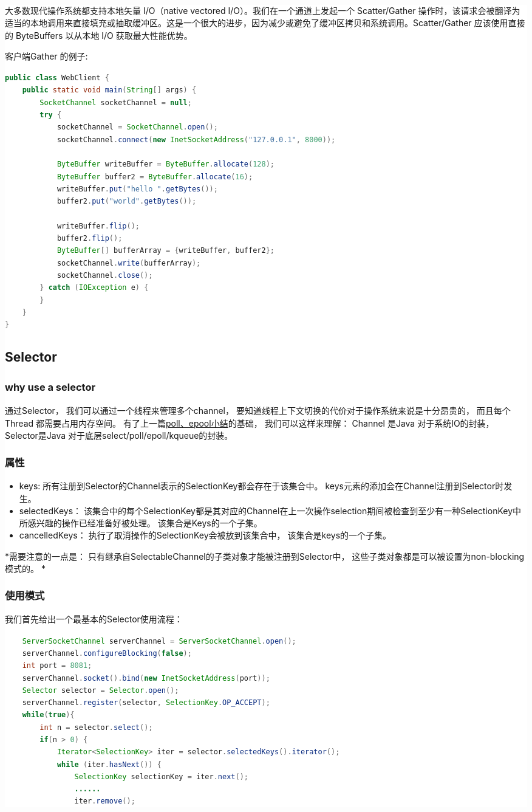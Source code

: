 
大多数现代操作系统都支持本地矢量 I/O（native vectored I/O）。我们在一个通道上发起一个 Scatter/Gather 操作时，该请求会被翻译为适当的本地调用来直接填充或抽取缓冲区。这是一个很大的进步，因为减少或避免了缓冲区拷贝和系统调用。Scatter/Gather 应该使用直接的 ByteBuffers 以从本地 I/O 获取最大性能优势。

客户端Gather 的例子: 

```java
public class WebClient {
    public static void main(String[] args) {
        SocketChannel socketChannel = null;
        try {
            socketChannel = SocketChannel.open();
            socketChannel.connect(new InetSocketAddress("127.0.0.1", 8000));

            ByteBuffer writeBuffer = ByteBuffer.allocate(128);
            ByteBuffer buffer2 = ByteBuffer.allocate(16);
            writeBuffer.put("hello ".getBytes());
            buffer2.put("world".getBytes());

            writeBuffer.flip();
            buffer2.flip();
            ByteBuffer[] bufferArray = {writeBuffer, buffer2};
            socketChannel.write(bufferArray);
            socketChannel.close();
        } catch (IOException e) {
        }
    }
}
```

## Selector

### why use a selector

通过Selector， 我们可以通过一个线程来管理多个channel， 要知道线程上下文切换的代价对于操作系统来说是十分昂贵的， 而且每个Thread 都需要占用内存空间。 有了上一篇[poll、epool小结](http://www.keeptry.cn/2018/12/10/poll%E3%80%81epoll%E5%B0%8F%E7%BB%93/)的基础， 我们可以这样来理解： Channel 是Java 对于系统IO的封装， Selector是Java 对于底层select/poll/epoll/kqueue的封装。 

### 属性

- keys: 所有注册到Selector的Channel表示的SelectionKey都会存在于该集合中。 keys元素的添加会在Channel注册到Selector时发生。 
- selectedKeys： 该集合中的每个SelectionKey都是其对应的Channel在上一次操作selection期间被检查到至少有一种SelectionKey中所感兴趣的操作已经准备好被处理。 该集合是Keys的一个子集。 
- cancelledKeys： 执行了取消操作的SelectionKey会被放到该集合中， 该集合是keys的一个子集。 

*需要注意的一点是： 只有继承自SelectableChannel的子类对象才能被注册到Selector中， 这些子类对象都是可以被设置为non-blocking模式的。 *

### 使用模式

我们首先给出一个最基本的Selector使用流程： 

```java
    ServerSocketChannel serverChannel = ServerSocketChannel.open();
    serverChannel.configureBlocking(false);
    int port = 8081;          
    serverChannel.socket().bind(new InetSocketAddress(port));
    Selector selector = Selector.open();
    serverChannel.register(selector, SelectionKey.OP_ACCEPT);
    while(true){
        int n = selector.select();
        if(n > 0) {
            Iterator<SelectionKey> iter = selector.selectedKeys().iterator();
            while (iter.hasNext()) {
                SelectionKey selectionKey = iter.next();
                ......
                iter.remove();
```
